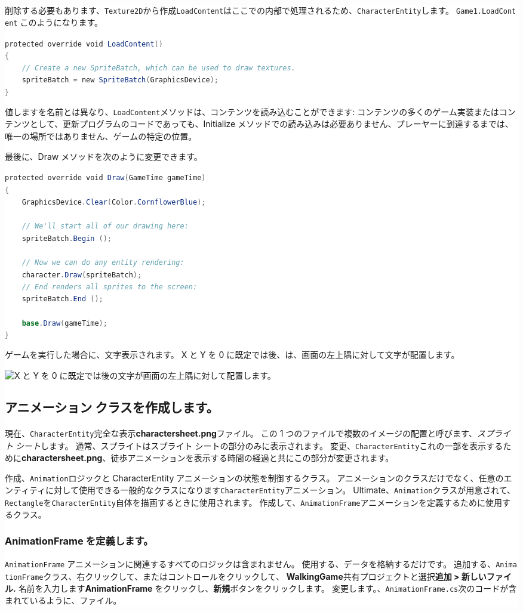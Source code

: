 削除する必要もあります、`Texture2D`から作成`LoadContent`はここでの内部で処理されるため、`CharacterEntity`します。 `Game1.LoadContent` このようになります。

```csharp
protected override void LoadContent()
{
    // Create a new SpriteBatch, which can be used to draw textures.
    spriteBatch = new SpriteBatch(GraphicsDevice);
}
```

値しますを名前とは異なり、`LoadContent`メソッドは、コンテンツを読み込むことができます: コンテンツの多くのゲーム実装またはコンテンツとして、更新プログラムのコードであっても、Initialize メソッドでの読み込みは必要ありません、プレーヤーに到達するまでは、唯一の場所ではありません、ゲームの特定の位置。

最後に、Draw メソッドを次のように変更できます。


```csharp
protected override void Draw(GameTime gameTime)
{
    GraphicsDevice.Clear(Color.CornflowerBlue);

    // We'll start all of our drawing here:
    spriteBatch.Begin ();

    // Now we can do any entity rendering:
    character.Draw(spriteBatch);
    // End renders all sprites to the screen:
    spriteBatch.End ();

    base.Draw(gameTime);
}
```

ゲームを実行した場合に、文字表示されます。 X と Y を 0 に既定では後、は、画面の左上隅に対して文字が配置します。

![](part2-images/image4.png "X と Y を 0 に既定では後の文字が画面の左上隅に対して配置します。")

## <a name="creating-the-animation-class"></a>アニメーション クラスを作成します。

現在、`CharacterEntity`完全な表示**charactersheet.png**ファイル。 この 1 つのファイルで複数のイメージの配置と呼びます、*スプライト シート*します。 通常、スプライトはスプライト シートの部分のみに表示されます。 変更、`CharacterEntity`これの一部を表示するために**charactersheet.png**、徒歩アニメーションを表示する時間の経過と共にこの部分が変更されます。

作成、`Animation`ロジックと CharacterEntity アニメーションの状態を制御するクラス。 アニメーションのクラスだけでなく、任意のエンティティに対して使用できる一般的なクラスになります`CharacterEntity`アニメーション。 Ultimate、`Animation`クラスが用意されて、`Rectangle`を`CharacterEntity`自体を描画するときに使用されます。 作成して、`AnimationFrame`アニメーションを定義するために使用するクラス。


### <a name="defining-animationframe"></a>AnimationFrame を定義します。

`AnimationFrame` アニメーションに関連するすべてのロジックは含まれません。 使用する、データを格納するだけです。 追加する、`AnimationFrame`クラス、右クリックして、またはコントロールをクリックして、 **WalkingGame**共有プロジェクトと選択**追加 > 新しいファイル.** 名前を入力します**AnimationFrame**  をクリックし、**新規**ボタンをクリックします。 変更します。、`AnimationFrame.cs`次のコードが含まれているように、ファイル。
